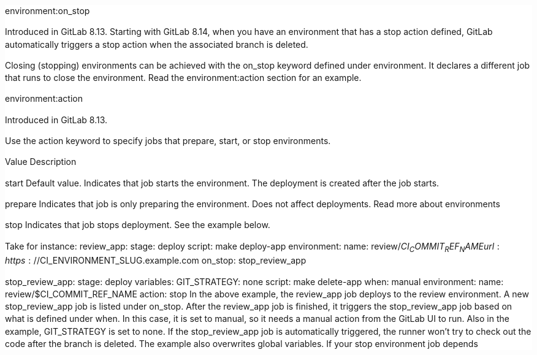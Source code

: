 environment:on_stop




Introduced in GitLab 8.13.
Starting with GitLab 8.14, when you have an environment that has a stop action
defined, GitLab automatically triggers a stop action when the associated
branch is deleted.


Closing (stopping) environments can be achieved with the on_stop keyword
defined under environment. It declares a different job that runs to close the
environment.
Read the environment:action section for an example.

environment:action


Introduced in GitLab 8.13.

Use the action keyword to specify jobs that prepare, start, or stop environments.



Value
Description




start
Default value. Indicates that job starts the environment. The deployment is created after the job starts.


prepare
Indicates that job is only preparing the environment. Does not affect deployments. Read more about environments



stop
Indicates that job stops deployment. See the example below.



Take for instance:
review_app:
 stage: deploy
 script: make deploy-app
 environment:
 name: review/$CI_COMMIT_REF_NAME
 url: https://$CI_ENVIRONMENT_SLUG.example.com
 on_stop: stop_review_app

stop_review_app:
 stage: deploy
 variables:
 GIT_STRATEGY: none
 script: make delete-app
 when: manual
 environment:
 name: review/$CI_COMMIT_REF_NAME
 action: stop
In the above example, the review_app job deploys to the review
environment. A new stop_review_app job is listed under on_stop.
After the review_app job is finished, it triggers the
stop_review_app job based on what is defined under when. In this case,
it is set to manual, so it needs a manual action from
the GitLab UI to run.
Also in the example, GIT_STRATEGY is set to none. If the
stop_review_app job is automatically triggered,
the runner won’t try to check out the code after the branch is deleted.
The example also overwrites global variables. If your stop environment job depends